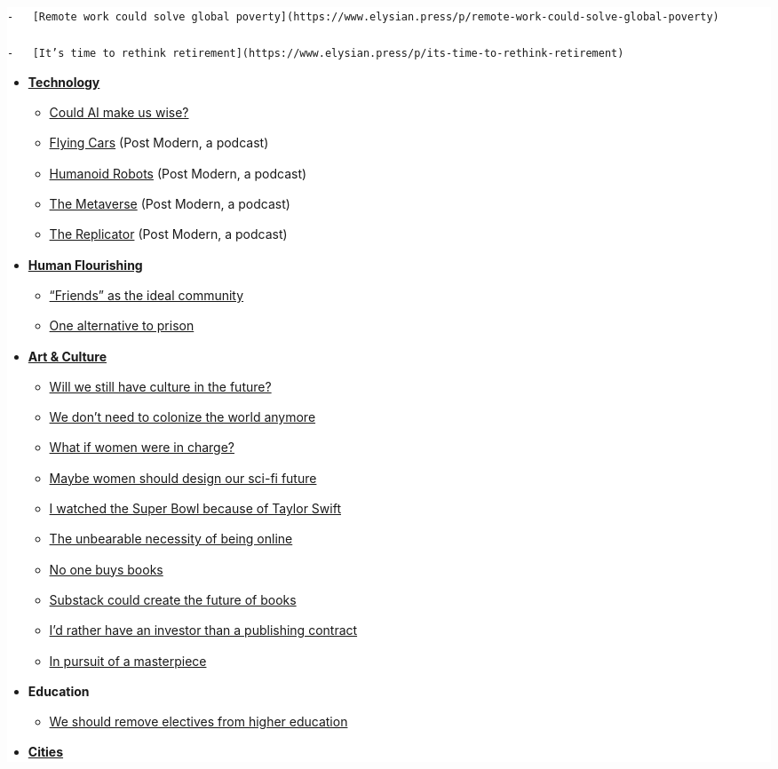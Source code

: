     -   [Remote work could solve global poverty](https://www.elysian.press/p/remote-work-could-solve-global-poverty)
        
    -   [It’s time to rethink retirement](https://www.elysian.press/p/its-time-to-rethink-retirement)
        
-   **[Technology](https://www.elysian.press/t/technology)**
    
    -   [Could AI make us wise?](https://www.elysian.press/p/could-ai-make-us-wise)
        
    -   [Flying Cars](https://www.elysian.press/p/post-modern-flying-cars#details) (Post Modern, a podcast)
        
    -   [Humanoid Robots](https://www.elysian.press/p/post-modern-humanoid-robots#details) (Post Modern, a podcast)
        
    -   [The Metaverse](https://www.elysian.press/p/post-modern-the-metaverse#details) (Post Modern, a podcast)
        
    -   [The Replicator](https://www.elysian.press/p/post-modern-the-replicator#details) (Post Modern, a podcast)
        
-   **[Human Flourishing](https://www.elysian.press/t/human-flourishing)**
    
    -   [“Friends” as the ideal community](https://www.elysian.press/p/friends-as-the-ideal-community)
        
    -   [One alternative to prison](https://www.elysian.press/p/dont-send-addicts-to-prison)
        
-   **[Art & Culture](https://www.elysian.press/t/art-culture)**
    
    -   [Will we still have culture in the future?](https://www.elysian.press/p/will-we-have-culture-in-the-future)
        
    -   [We don’t need to colonize the world anymore](https://www.elysian.press/p/we-dont-need-to-colonize-the-world)
        
    -   [What if women were in charge?](https://www.elysian.press/p/barbieland-as-a-feminist-utopia)
        
    -   [Maybe women should design our sci-fi future](https://www.elysian.press/p/women-should-design-our-sci-fi-future)
        
    -   [I watched the Super Bowl because of Taylor Swift](https://www.elysian.press/p/taylor-swift-fans-watching-football)
        
    -   [The unbearable necessity of being online](https://www.elysian.press/p/the-unbearable-necessity-of-being-online)
        
    -   [No one buys books](https://www.elysian.press/p/no-one-buys-books)
        
    -   [Substack could create the future of books](https://www.elysian.press/p/substack-is-the-future-of-books)
        
    -   [I’d rather have an investor than a publishing contract](https://www.elysian.press/p/id-rather-have-an-investor-than-a)
        
    -   [In pursuit of a masterpiece](https://www.elysian.press/p/in-pursuit-of-creating-a-masterpiece)
        
-   **Education**
    
    -   [We should remove electives from higher education](https://www.elysian.press/p/where-do-we-find-paradise)
        
-   **[Cities](https://ellegriffin.substack.com/t/cities)**
    